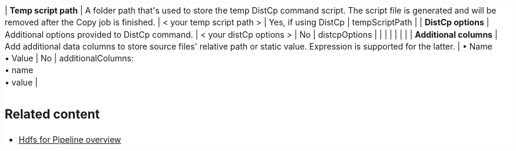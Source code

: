 | **Temp script path** | A folder path that's used to store the temp DistCp command script. The script file is generated and will be removed after the Copy job is finished. |  < your temp script path > | Yes, if using DistCp | tempScriptPath |
| **DistCp options** | Additional options provided to DistCp command. |  < your distCp options > | No | distcpOptions |
|  |  |  |  |  |
| **Additional columns** | Add additional data columns to store source files' relative path or static value. Expression is supported for the latter. | • Name<br>• Value | No | additionalColumns:<br>• name<br>• value |

## Related content

- [Hdfs for Pipeline overview](connector-hdfs-for-pipeline-overview.md)

